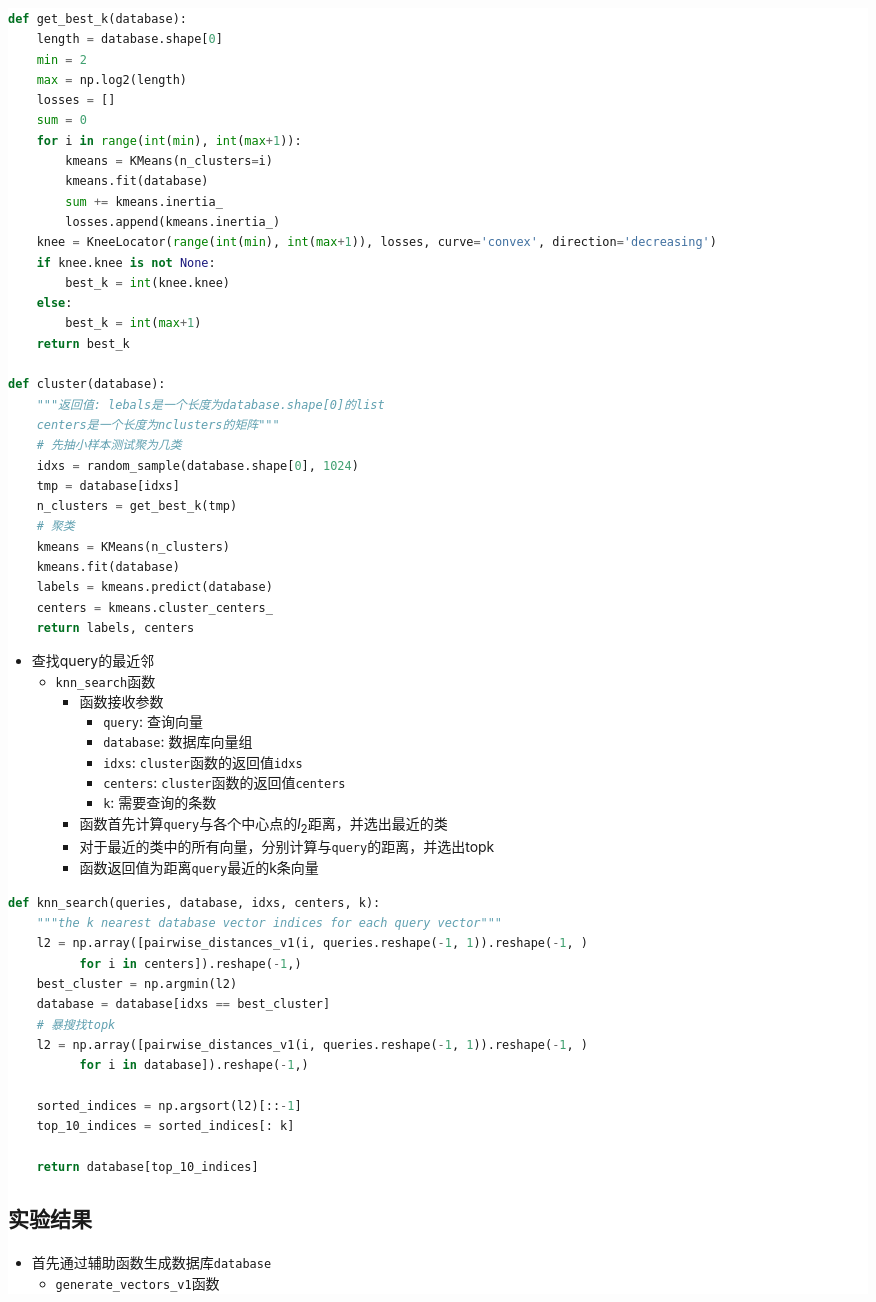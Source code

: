 ```python
def get_best_k(database):
    length = database.shape[0]
    min = 2
    max = np.log2(length)
    losses = []
    sum = 0
    for i in range(int(min), int(max+1)):
        kmeans = KMeans(n_clusters=i)
        kmeans.fit(database)
        sum += kmeans.inertia_
        losses.append(kmeans.inertia_)
    knee = KneeLocator(range(int(min), int(max+1)), losses, curve='convex', direction='decreasing')
    if knee.knee is not None:
        best_k = int(knee.knee)
    else:
        best_k = int(max+1)
    return best_k

def cluster(database):
    """返回值: lebals是一个长度为database.shape[0]的list
    centers是一个长度为nclusters的矩阵"""
    # 先抽小样本测试聚为几类
    idxs = random_sample(database.shape[0], 1024)
    tmp = database[idxs]
    n_clusters = get_best_k(tmp)
    # 聚类
    kmeans = KMeans(n_clusters)
    kmeans.fit(database)
    labels = kmeans.predict(database)
    centers = kmeans.cluster_centers_
    return labels, centers
```
* 查找query的最近邻
    * `knn_search`函数
        * 函数接收参数
            * `query`: 查询向量
            * `database`: 数据库向量组
            * `idxs`: `cluster`函数的返回值`idxs`
            * `centers`: `cluster`函数的返回值`centers`
            * `k`: 需要查询的条数
        * 函数首先计算`query`与各个中心点的$l_2$距离，并选出最近的类
        * 对于最近的类中的所有向量，分别计算与`query`的距离，并选出topk
        * 函数返回值为距离`query`最近的k条向量
```python
def knn_search(queries, database, idxs, centers, k):
    """the k nearest database vector indices for each query vector"""
    l2 = np.array([pairwise_distances_v1(i, queries.reshape(-1, 1)).reshape(-1, ) 
          for i in centers]).reshape(-1,)
    best_cluster = np.argmin(l2)
    database = database[idxs == best_cluster]
    # 暴搜找topk
    l2 = np.array([pairwise_distances_v1(i, queries.reshape(-1, 1)).reshape(-1, ) 
          for i in database]).reshape(-1,)
    
    sorted_indices = np.argsort(l2)[::-1]
    top_10_indices = sorted_indices[: k]

    return database[top_10_indices]
```
## 实验结果
* 首先通过辅助函数生成数据库`database`
    * `generate_vectors_v1`函数
